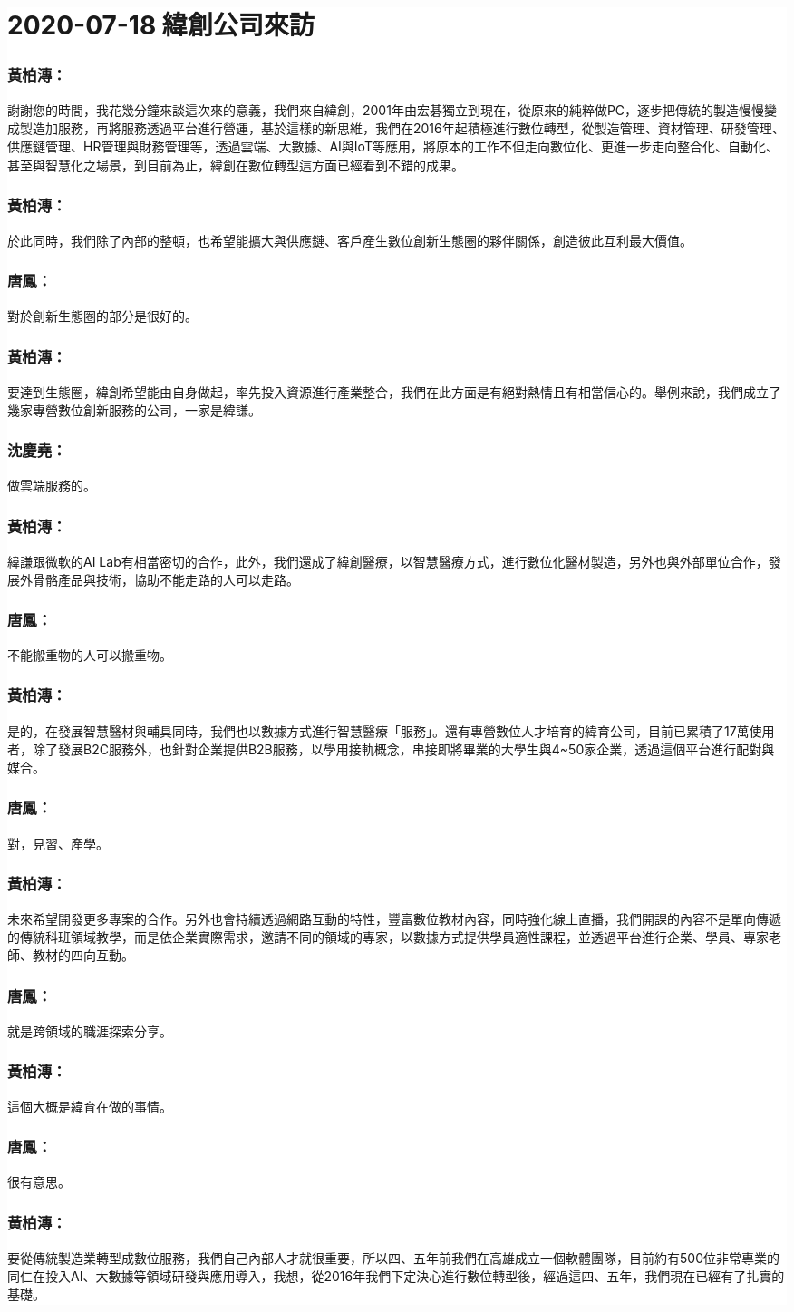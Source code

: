 # 2020-07-18 緯創公司來訪

### 黃柏漙：
謝謝您的時間，我花幾分鐘來談這次來的意義，我們來自緯創，2001年由宏碁獨立到現在，從原來的純粹做PC，逐步把傳統的製造慢慢變成製造加服務，再將服務透過平台進行營運，基於這樣的新思維，我們在2016年起積極進行數位轉型，從製造管理、資材管理、研發管理、供應鏈管理、HR管理與財務管理等，透過雲端、大數據、AI與IoT等應用，將原本的工作不但走向數位化、更進一步走向整合化、自動化、甚至與智慧化之場景，到目前為止，緯創在數位轉型這方面已經看到不錯的成果。

### 黃柏漙：
於此同時，我們除了內部的整頓，也希望能擴大與供應鏈、客戶產生數位創新生態圈的夥伴關係，創造彼此互利最大價值。

### 唐鳳：
對於創新生態圈的部分是很好的。

### 黃柏漙：
要達到生態圈，緯創希望能由自身做起，率先投入資源進行產業整合，我們在此方面是有絕對熱情且有相當信心的。舉例來說，我們成立了幾家專營數位創新服務的公司，一家是緯謙。

### 沈慶堯：
做雲端服務的。

### 黃柏漙：
緯謙跟微軟的AI Lab有相當密切的合作，此外，我們還成了緯創醫療，以智慧醫療方式，進行數位化醫材製造，另外也與外部單位合作，發展外骨骼產品與技術，協助不能走路的人可以走路。

### 唐鳳：
不能搬重物的人可以搬重物。

### 黃柏漙：
是的，在發展智慧醫材與輔具同時，我們也以數據方式進行智慧醫療「服務」。還有專營數位人才培育的緯育公司，目前已累積了17萬使用者，除了發展B2C服務外，也針對企業提供B2B服務，以學用接軌概念，串接即將畢業的大學生與4~50家企業，透過這個平台進行配對與媒合。

### 唐鳳：
對，見習、產學。

### 黃柏漙：
未來希望開發更多專案的合作。另外也會持續透過網路互動的特性，豐富數位教材內容，同時強化線上直播，我們開課的內容不是單向傳遞的傳統科班領域教學，而是依企業實際需求，邀請不同的領域的專家，以數據方式提供學員適性課程，並透過平台進行企業、學員、專家老師、教材的四向互動。

### 唐鳳：
就是跨領域的職涯探索分享。

### 黃柏漙：
這個大概是緯育在做的事情。

### 唐鳳：
很有意思。

### 黃柏漙：
要從傳統製造業轉型成數位服務，我們自己內部人才就很重要，所以四、五年前我們在高雄成立一個軟體團隊，目前約有500位非常專業的同仁在投入AI、大數據等領域研發與應用導入，我想，從2016年我們下定決心進行數位轉型後，經過這四、五年，我們現在已經有了扎實的基礎。
